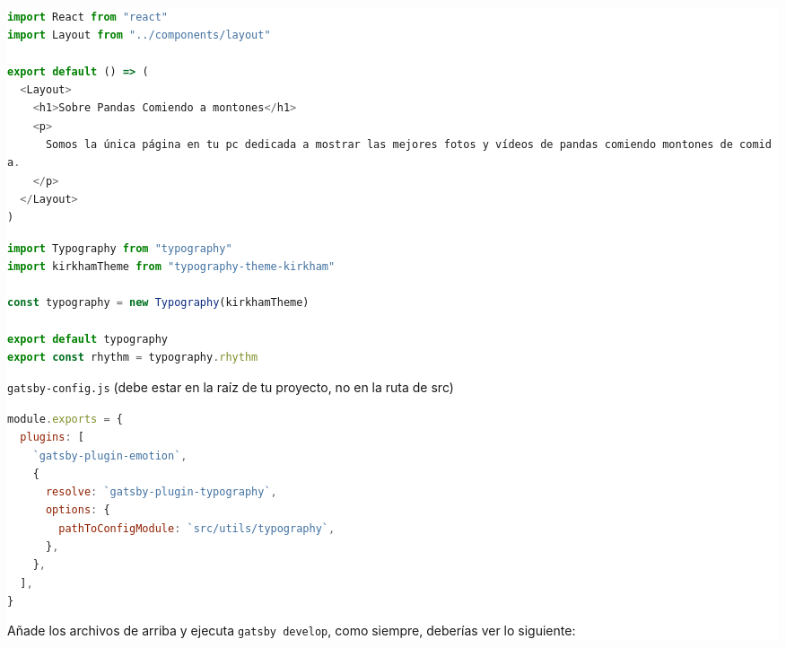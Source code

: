 ```jsx:title=src/pages/about.js
import React from "react"
import Layout from "../components/layout"

export default () => (
  <Layout>
    <h1>Sobre Pandas Comiendo a montones</h1>
    <p>
      Somos la única página en tu pc dedicada a mostrar las mejores fotos y vídeos de pandas comiendo montones de comida.
    </p>
  </Layout>
)
```

```javascript:title=src/utils/typography.js
import Typography from "typography"
import kirkhamTheme from "typography-theme-kirkham"

const typography = new Typography(kirkhamTheme)

export default typography
export const rhythm = typography.rhythm
```

`gatsby-config.js` (debe estar en la raíz de tu proyecto, no en la ruta de src)

```javascript:title=gatsby-config.js
module.exports = {
  plugins: [
    `gatsby-plugin-emotion`,
    {
      resolve: `gatsby-plugin-typography`,
      options: {
        pathToConfigModule: `src/utils/typography`,
      },
    },
  ],
}
```

Añade los archivos de arriba y ejecuta `gatsby develop`, como siempre, deberías ver lo siguiente:
